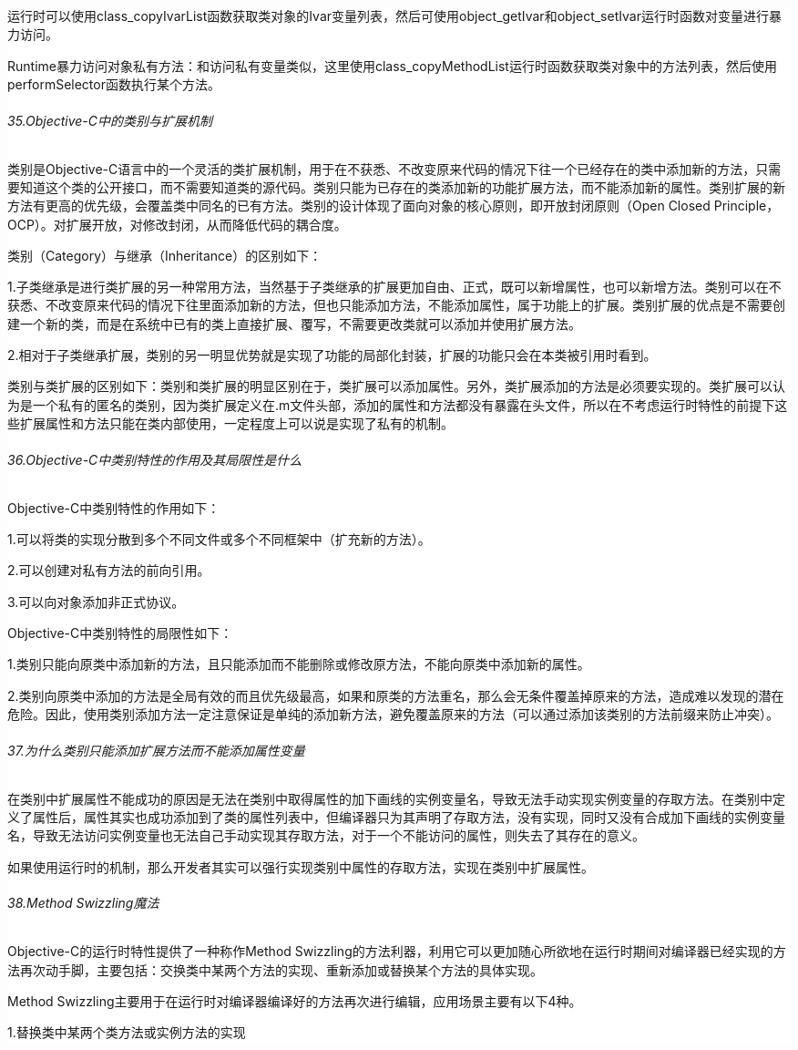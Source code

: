 运行时可以使用class_copyIvarList函数获取类对象的Ivar变量列表，然后可使用object_getIvar和object_setIvar运行时函数对变量进行暴力访问。

Runtime暴力访问对象私有方法：和访问私有变量类似，这里使用class_copyMethodList运行时函数获取类对象中的方法列表，然后使用performSelector函数执行某个方法。



###### 35.Objective-C中的类别与扩展机制

类别是Objective-C语言中的一个灵活的类扩展机制，用于在不获悉、不改变原来代码的情况下往一个已经存在的类中添加新的方法，只需要知道这个类的公开接口，而不需要知道类的源代码。类别只能为已存在的类添加新的功能扩展方法，而不能添加新的属性。类别扩展的新方法有更高的优先级，会覆盖类中同名的已有方法。类别的设计体现了面向对象的核心原则，即开放封闭原则（Open Closed Principle，OCP）。对扩展开放，对修改封闭，从而降低代码的耦合度。

类别（Category）与继承（Inheritance）的区别如下：

1.子类继承是进行类扩展的另一种常用方法，当然基于子类继承的扩展更加自由、正式，既可以新增属性，也可以新增方法。类别可以在不获悉、不改变原来代码的情况下往里面添加新的方法，但也只能添加方法，不能添加属性，属于功能上的扩展。类别扩展的优点是不需要创建一个新的类，而是在系统中已有的类上直接扩展、覆写，不需要更改类就可以添加并使用扩展方法。

2.相对于子类继承扩展，类别的另一明显优势就是实现了功能的局部化封装，扩展的功能只会在本类被引用时看到。



类别与类扩展的区别如下：类别和类扩展的明显区别在于，类扩展可以添加属性。另外，类扩展添加的方法是必须要实现的。类扩展可以认为是一个私有的匿名的类别，因为类扩展定义在.m文件头部，添加的属性和方法都没有暴露在头文件，所以在不考虑运行时特性的前提下这些扩展属性和方法只能在类内部使用，一定程度上可以说是实现了私有的机制。



###### 36.Objective-C中类别特性的作用及其局限性是什么

Objective-C中类别特性的作用如下：

1.可以将类的实现分散到多个不同文件或多个不同框架中（扩充新的方法）。

2.可以创建对私有方法的前向引用。

3.可以向对象添加非正式协议。



Objective-C中类别特性的局限性如下：

1.类别只能向原类中添加新的方法，且只能添加而不能删除或修改原方法，不能向原类中添加新的属性。

2.类别向原类中添加的方法是全局有效的而且优先级最高，如果和原类的方法重名，那么会无条件覆盖掉原来的方法，造成难以发现的潜在危险。因此，使用类别添加方法一定注意保证是单纯的添加新方法，避免覆盖原来的方法（可以通过添加该类别的方法前缀来防止冲突）。



###### 37.为什么类别只能添加扩展方法而不能添加属性变量

在类别中扩展属性不能成功的原因是无法在类别中取得属性的加下画线的实例变量名，导致无法手动实现实例变量的存取方法。在类别中定义了属性后，属性其实也成功添加到了类的属性列表中，但编译器只为其声明了存取方法，没有实现，同时又没有合成加下画线的实例变量名，导致无法访问实例变量也无法自己手动实现其存取方法，对于一个不能访问的属性，则失去了其存在的意义。

如果使用运行时的机制，那么开发者其实可以强行实现类别中属性的存取方法，实现在类别中扩展属性。





###### 38.Method Swizzling魔法

Objective-C的运行时特性提供了一种称作Method Swizzling的方法利器，利用它可以更加随心所欲地在运行时期间对编译器已经实现的方法再次动手脚，主要包括：交换类中某两个方法的实现、重新添加或替换某个方法的具体实现。

Method Swizzling主要用于在运行时对编译器编译好的方法再次进行编辑，应用场景主要有以下4种。

1.替换类中某两个类方法或实例方法的实现

